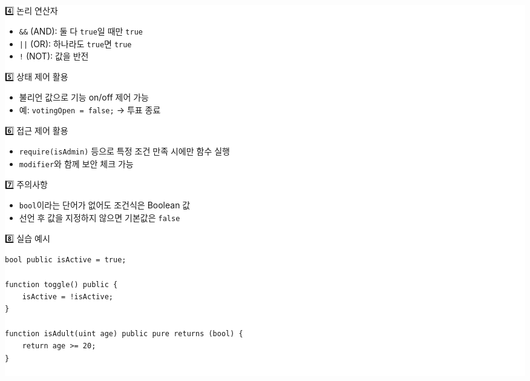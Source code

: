 4️⃣ 논리 연산자
- `&&` (AND): 둘 다 `true`일 때만 `true`
- `||` (OR): 하나라도 `true`면 `true`
- `!` (NOT): 값을 반전

5️⃣ 상태 제어 활용
- 불리언 값으로 기능 on/off 제어 가능
- 예: `votingOpen = false;` → 투표 종료

6️⃣ 접근 제어 활용
- `require(isAdmin)` 등으로 특정 조건 만족 시에만 함수 실행
- `modifier`와 함께 보안 체크 가능

7️⃣ 주의사항
- `bool`이라는 단어가 없어도 조건식은 Boolean 값
- 선언 후 값을 지정하지 않으면 기본값은 `false`

8️⃣ 실습 예시
```solidity
bool public isActive = true;

function toggle() public {
    isActive = !isActive;
}

function isAdult(uint age) public pure returns (bool) {
    return age >= 20;
}

